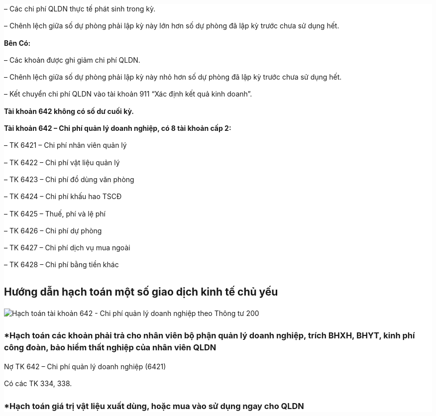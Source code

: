 
– Các chi phí QLDN thực tế phát sinh trong kỳ.


– Chênh lệch giữa số dự phòng phải lập kỳ này lớn hơn số dự phòng đã lập kỳ trước chưa sử dụng hết.


**Bên Có:**


– Các khoản được ghi giảm chi phí QLDN.


– Chênh lệch giữa số dự phòng phải lập kỳ này nhỏ hơn số dự phòng đã lập kỳ trước chưa sử dụng hết.


– Kết chuyển chi phí QLDN vào tài khoản 911 “Xác định kết quả kinh doanh”.


**Tài khoản 642 không có số dư cuối kỳ.**


**Tài khoản 642 – Chi phí quản lý doanh nghiệp, có 8 tài khoản cấp 2:**


– TK 6421 – Chi phí nhân viên quản lý


– TK 6422 – Chi phí vật liệu quản lý


– TK 6423 – Chi phí đồ dùng văn phòng


– TK 6424 – Chi phí khấu hao TSCĐ


– TK 6425 – Thuế, phí và lệ phí


– TK 6426 – Chi phí dự phòng


– TK 6427 – Chi phí dịch vụ mua ngoài


– TK 6428 – Chi phí bằng tiền khác


**Hướng dẫn hạch toán một số giao dịch kinh tế chủ yếu**
--------------------------------------------------------


![Hạch toán tài khoản 642 - Chi phí quản lý doanh nghiệp theo Thông tư 200](https://hddtvn.com/wp-content/uploads/2021/01/20C6350E3A6CF842B23D0EA81B40F97E.jpg "Hạch toán tài khoản 642 - Chi phí quản lý doanh nghiệp theo Thông tư 200")


### ***Hạch toán các khoản phải trả cho nhân viên bộ phận quản lý doanh nghiệp, trích BHXH, BHYT, kinh phí công đoàn, bảo hiểm thất nghiệp của nhân viên QLDN**


Nợ TK 642 – Chi phí quản lý doanh nghiệp (6421)


Có các TK 334, 338.


### ***Hạch toán giá trị vật liệu xuất dùng, hoặc mua vào sử dụng ngay cho QLDN**
